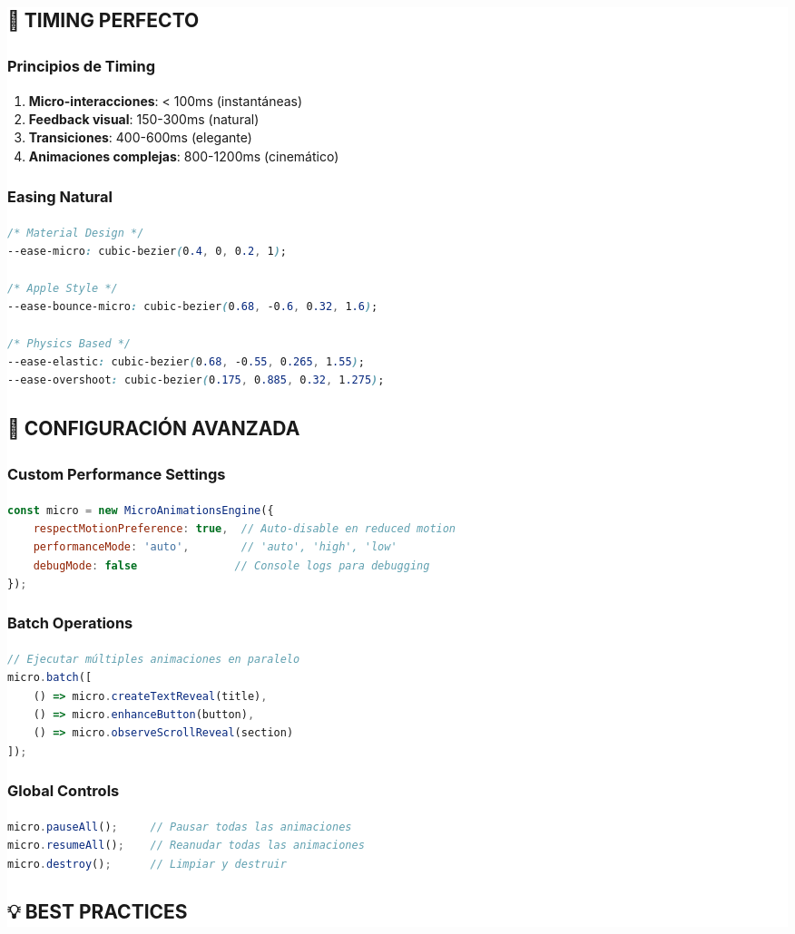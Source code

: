 ## 🎨 TIMING PERFECTO

### Principios de Timing
1. **Micro-interacciones**: < 100ms (instantáneas)
2. **Feedback visual**: 150-300ms (natural)
3. **Transiciones**: 400-600ms (elegante)
4. **Animaciones complejas**: 800-1200ms (cinemático)

### Easing Natural
```css
/* Material Design */
--ease-micro: cubic-bezier(0.4, 0, 0.2, 1);

/* Apple Style */
--ease-bounce-micro: cubic-bezier(0.68, -0.6, 0.32, 1.6);

/* Physics Based */
--ease-elastic: cubic-bezier(0.68, -0.55, 0.265, 1.55);
--ease-overshoot: cubic-bezier(0.175, 0.885, 0.32, 1.275);
```

## 🔧 CONFIGURACIÓN AVANZADA

### Custom Performance Settings
```javascript
const micro = new MicroAnimationsEngine({
    respectMotionPreference: true,  // Auto-disable en reduced motion
    performanceMode: 'auto',        // 'auto', 'high', 'low'
    debugMode: false               // Console logs para debugging
});
```

### Batch Operations
```javascript
// Ejecutar múltiples animaciones en paralelo
micro.batch([
    () => micro.createTextReveal(title),
    () => micro.enhanceButton(button),
    () => micro.observeScrollReveal(section)
]);
```

### Global Controls
```javascript
micro.pauseAll();     // Pausar todas las animaciones
micro.resumeAll();    // Reanudar todas las animaciones
micro.destroy();      // Limpiar y destruir
```

## 💡 BEST PRACTICES
